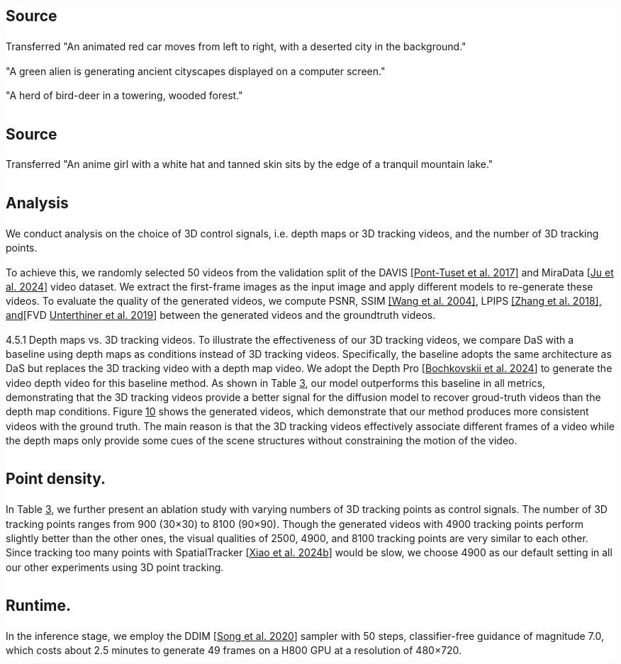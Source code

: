 ## Source

Transferred "An animated red car moves from left to right, with a deserted city in the background."

"A green alien is generating ancient cityscapes displayed on a computer screen."

"A herd of bird-deer in a towering, wooded forest."

## Source

Transferred "An anime girl with a white hat and tanned skin sits by the edge of a tranquil mountain lake." 

## Analysis

We conduct analysis on the choice of 3D control signals, i.e. depth maps or 3D tracking videos, and the number of 3D tracking points.

To achieve this, we randomly selected 50 videos from the validation split of the DAVIS [[Pont-Tuset et al. 2017]](#b48) and MiraData [[Ju et al. 2024](#b27)] video dataset. We extract the first-frame images as the input image and apply different models to re-generate these videos. To evaluate the quality of the generated videos, we compute PSNR, SSIM [[Wang et al. 2004]](#b64), LPIPS [[Zhang et al. 2018], and](#b78)[FVD [Unterthiner et al. 2019](#)] between the generated videos and the groundtruth videos.

4.5.1 Depth maps vs. 3D tracking videos. To illustrate the effectiveness of our 3D tracking videos, we compare DaS with a baseline using depth maps as conditions instead of 3D tracking videos. Specifically, the baseline adopts the same architecture as DaS but replaces the 3D tracking video with a depth map video. We adopt the Depth Pro [[Bochkovskii et al. 2024](#b2)] to generate the video depth video for this baseline method. As shown in Table [3](#), our model outperforms this baseline in all metrics, demonstrating that the 3D tracking videos provide a better signal for the diffusion model to recover groud-truth videos than the depth map conditions. Figure [10](#fig_1) shows the generated videos, which demonstrate that our method produces more consistent videos with the ground truth. The main reason is that the 3D tracking videos effectively associate different frames of a video while the depth maps only provide some cues of the scene structures without constraining the motion of the video.

## Point density.

In Table [3](#), we further present an ablation study with varying numbers of 3D tracking points as control signals. The number of 3D tracking points ranges from 900 (30×30) to 8100 (90×90). Though the generated videos with 4900 tracking points perform slightly better than the other ones, the visual qualities of 2500, 4900, and 8100 tracking points are very similar to each other. Since tracking too many points with SpatialTracker [[Xiao et al. 2024b](#)] would be slow, we choose 4900 as our default setting in all our other experiments using 3D point tracking.

## Runtime.

In the inference stage, we employ the DDIM [[Song et al. 2020](#b56)] sampler with 50 steps, classifier-free guidance of magnitude 7.0, which costs about 2.5 minutes to generate 49 frames on a H800 GPU at a resolution of 480×720.
